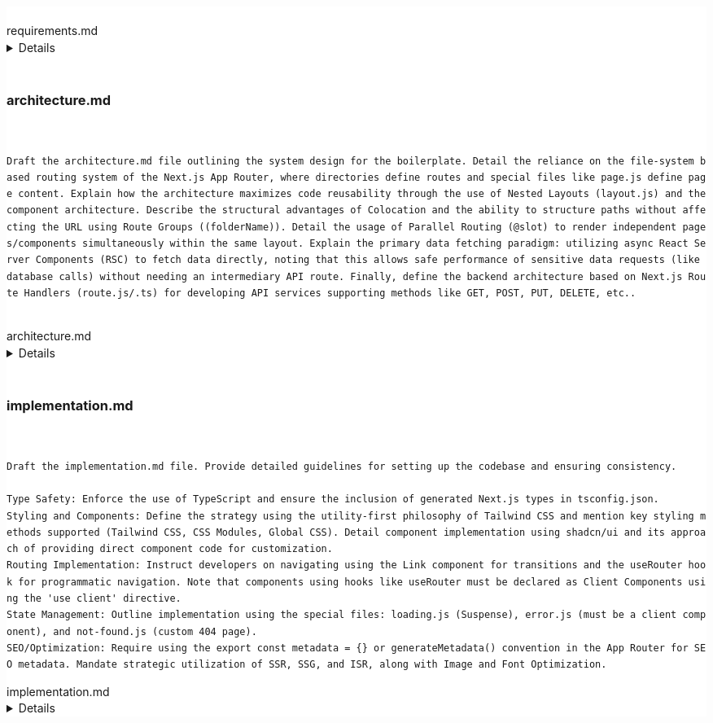 <br>

<summary>requirements.md</summary>
<details></details>

<br>

### architecture.md

<br>

```
Draft the architecture.md file outlining the system design for the boilerplate. Detail the reliance on the file-system based routing system of the Next.js App Router, where directories define routes and special files like page.js define page content. Explain how the architecture maximizes code reusability through the use of Nested Layouts (layout.js) and the component architecture. Describe the structural advantages of Colocation and the ability to structure paths without affecting the URL using Route Groups ((folderName)). Detail the usage of Parallel Routing (@slot) to render independent pages/components simultaneously within the same layout. Explain the primary data fetching paradigm: utilizing async React Server Components (RSC) to fetch data directly, noting that this allows safe performance of sensitive data requests (like database calls) without needing an intermediary API route. Finally, define the backend architecture based on Next.js Route Handlers (route.js/.ts) for developing API services supporting methods like GET, POST, PUT, DELETE, etc..
```

<br>

<summary>architecture.md</summary>
<details></details>

<br>

### implementation.md

<br>

```
Draft the implementation.md file. Provide detailed guidelines for setting up the codebase and ensuring consistency.

Type Safety: Enforce the use of TypeScript and ensure the inclusion of generated Next.js types in tsconfig.json.
Styling and Components: Define the strategy using the utility-first philosophy of Tailwind CSS and mention key styling methods supported (Tailwind CSS, CSS Modules, Global CSS). Detail component implementation using shadcn/ui and its approach of providing direct component code for customization.
Routing Implementation: Instruct developers on navigating using the Link component for transitions and the useRouter hook for programmatic navigation. Note that components using hooks like useRouter must be declared as Client Components using the 'use client' directive.
State Management: Outline implementation using the special files: loading.js (Suspense), error.js (must be a client component), and not-found.js (custom 404 page).
SEO/Optimization: Require using the export const metadata = {} or generateMetadata() convention in the App Router for SEO metadata. Mandate strategic utilization of SSR, SSG, and ISR, along with Image and Font Optimization.
```

<summary>implementation.md</summary>
<details></details>
